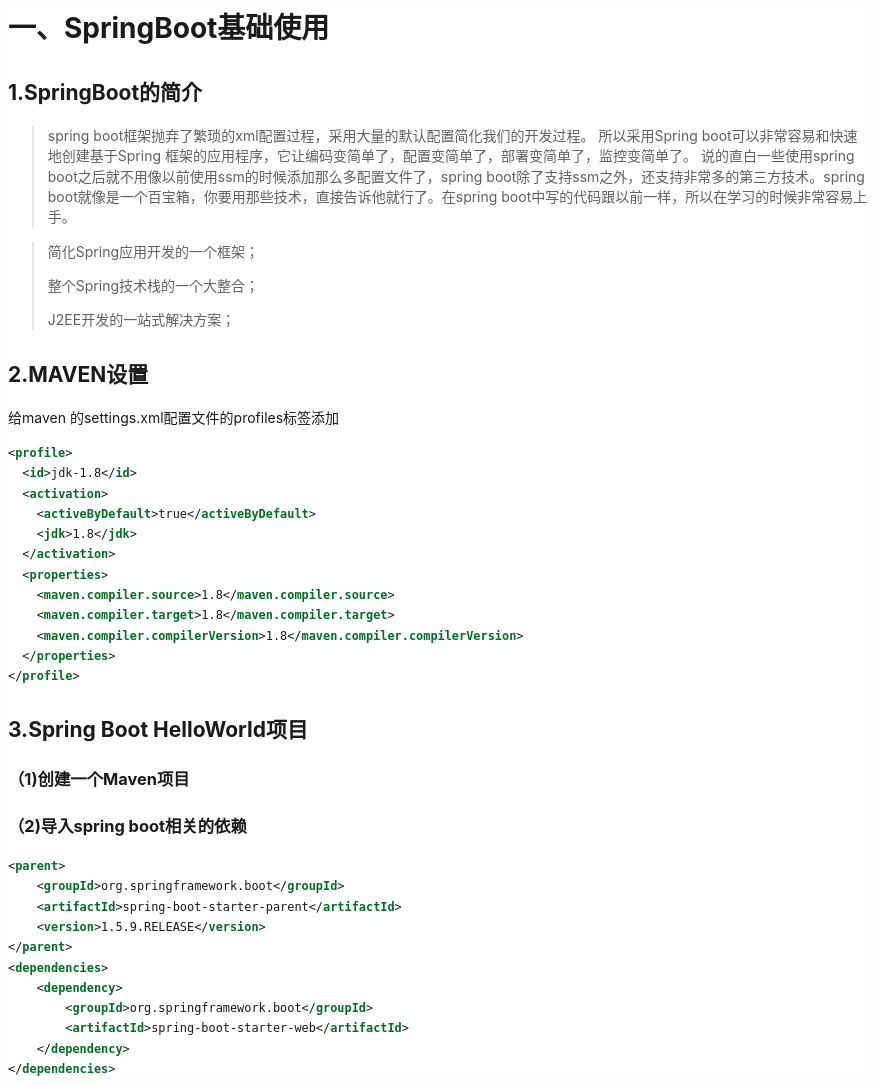 # 一、SpringBoot基础使用

## 1.SpringBoot的简介

> spring boot框架抛弃了繁琐的xml配置过程，采用大量的默认配置简化我们的开发过程。
> 所以采用Spring boot可以非常容易和快速地创建基于Spring 框架的应用程序，它让编码变简单了，配置变简单了，部署变简单了，监控变简单了。
> 说的直白一些使用spring boot之后就不用像以前使用ssm的时候添加那么多配置文件了，spring boot除了支持ssm之外，还支持非常多的第三方技术。spring boot就像是一个百宝箱，你要用那些技术，直接告诉他就行了。在spring boot中写的代码跟以前一样，所以在学习的时候非常容易上手。

> 简化Spring应用开发的一个框架；
>
> 整个Spring技术栈的一个大整合；
>
> J2EE开发的一站式解决方案；

## 2.MAVEN设置

给maven 的settings.xml配置文件的profiles标签添加

```xml
<profile>
  <id>jdk-1.8</id>
  <activation>
    <activeByDefault>true</activeByDefault>
    <jdk>1.8</jdk>
  </activation>
  <properties>
    <maven.compiler.source>1.8</maven.compiler.source>
    <maven.compiler.target>1.8</maven.compiler.target>
    <maven.compiler.compilerVersion>1.8</maven.compiler.compilerVersion>
  </properties>
</profile>
```

## 3.Spring Boot HelloWorld项目

### （1)创建一个Maven项目

### （2)导入spring boot相关的依赖

```xml
<parent>
    <groupId>org.springframework.boot</groupId>
    <artifactId>spring-boot-starter-parent</artifactId>
    <version>1.5.9.RELEASE</version>
</parent>
<dependencies>
    <dependency>
        <groupId>org.springframework.boot</groupId>
        <artifactId>spring-boot-starter-web</artifactId>
    </dependency>
</dependencies>
```

